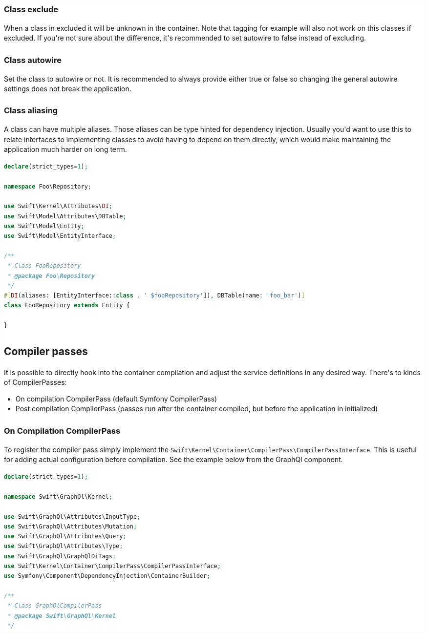 ### Class exclude
When a class in excluded it will be unknown in the container. Note that tagging for example will also not work on this classes if excluded. If you're not sure about the difference, it's recommended to set autowire to false instead of excluding.

### Class autowire
Set the class to autowire or not. It is recommended to always provide either true or false so changing the general autowire settings does not break the application.

### Class aliasing
A class can have multiple aliases. Those aliases can be type hinted for dependency injection. Usually you'd want to use this to relate interfaces to implementing classes to avoid having to depend on them directly, which would make maintaining the application much harder on long term.

```php
declare(strict_types=1);

namespace Foo\Repository;

use Swift\Kernel\Attributes\DI;
use Swift\Model\Attributes\DBTable;
use Swift\Model\Entity;
use Swift\Model\EntityInterface;

/**
 * Class FooRepository
 * @package Foo\Repository
 */
#[DI(aliases: [EntityInterface::class . ' $fooRepository']), DBTable(name: 'foo_bar')]
class FooRepository extends Entity {

}
```

## Compiler passes
It is possible to directly hook into the container compilation and adjust the service definitions in any desired way. There's to kinds of CompilerPasses:
 - On compilation CompilerPass (default Symfony CompilerPass)
 - Post compilation CompilerPass (passes run after the container compiled, but before the application in initialized)

### On Compilation CompilerPass
To register the compiler pass simply implement the ``Swift\Kernel\Container\CompilerPass\CompilerPassInterface``. This is useful for adding actual configuration before compilation. See the example below from the GraphQl component.
```php
declare(strict_types=1);

namespace Swift\GraphQl\Kernel;

use Swift\GraphQl\Attributes\InputType;
use Swift\GraphQl\Attributes\Mutation;
use Swift\GraphQl\Attributes\Query;
use Swift\GraphQl\Attributes\Type;
use Swift\GraphQl\GraphQlDiTags;
use Swift\Kernel\Container\CompilerPass\CompilerPassInterface;
use Symfony\Component\DependencyInjection\ContainerBuilder;

/**
 * Class GraphQlCompilerPass
 * @package Swift\GraphQl\Kernel
 */
```
